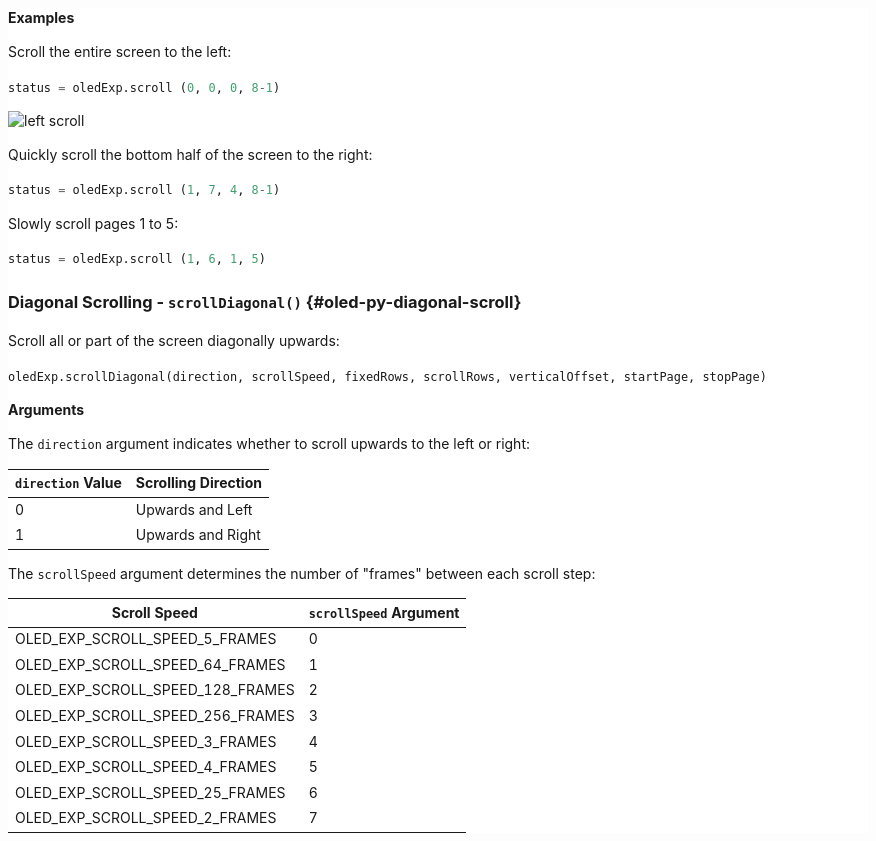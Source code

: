 
**Examples**



Scroll the entire screen to the left:
``` python
status = oledExp.scroll (0, 0, 0, 8-1)
```

![left scroll](http://i.imgur.com/nytY4Xw.gif)

Quickly scroll the bottom half of the screen to the right:
``` python
status = oledExp.scroll (1, 7, 4, 8-1)
```

Slowly scroll pages 1 to 5:
``` python
status = oledExp.scroll (1, 6, 1, 5)
```




### Diagonal Scrolling - `scrollDiagonal()` {#oled-py-diagonal-scroll}

Scroll all or part of the screen diagonally upwards:
``` python
oledExp.scrollDiagonal(direction, scrollSpeed, fixedRows, scrollRows, verticalOffset, startPage, stopPage)
```


**Arguments**

The `direction` argument indicates whether to scroll upwards to the left or right:

| `direction` Value | Scrolling Direction |
|-------------------|---------------------|
| 0                 | Upwards and Left    |
| 1                 | Upwards and Right   |

The `scrollSpeed` argument determines the number of "frames" between each scroll step:

| Scroll Speed                      | `scrollSpeed` Argument  |
|-----------------------------------|-------------------------|
| OLED_EXP_SCROLL_SPEED_5_FRAMES	| 0                       |
| OLED_EXP_SCROLL_SPEED_64_FRAMES	| 1                       |
| OLED_EXP_SCROLL_SPEED_128_FRAMES	| 2                       |
| OLED_EXP_SCROLL_SPEED_256_FRAMES	| 3                       |
| OLED_EXP_SCROLL_SPEED_3_FRAMES	| 4                       |
| OLED_EXP_SCROLL_SPEED_4_FRAMES	| 5                       |
| OLED_EXP_SCROLL_SPEED_25_FRAMES	| 6                       |
| OLED_EXP_SCROLL_SPEED_2_FRAMES	| 7                       |
